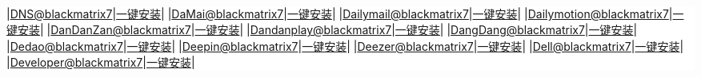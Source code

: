 |[DNS@blackmatrix7](https://github.com/blackmatrix7/ios_rule_script/tree/master/rule/QuantumultX/DNS/DNS.list)|[一键安装](https://quantumult.app/x/open-app/add-resource?remote-resource=%7B%22filter_remote%22%3A%5B%22https%3A//raw.githubusercontent.com/blackmatrix7/ios_rule_script%5C/master/rule/QuantumultX/DNS/DNS.list%3Fraw%3Dtrue%2Ctag%3DDNS%40blackmatrix7%2Cforce-policy%3DDNS%2C%20update-interval%3D172800%2Copt-parser%3Dtrue%22%5D%7D)|
|[DaMai@blackmatrix7](https://github.com/blackmatrix7/ios_rule_script/tree/master/rule/QuantumultX/DaMai/DaMai.list)|[一键安装](https://quantumult.app/x/open-app/add-resource?remote-resource=%7B%22filter_remote%22%3A%5B%22https%3A//raw.githubusercontent.com/blackmatrix7/ios_rule_script%5C/master/rule/QuantumultX/DaMai/DaMai.list%3Fraw%3Dtrue%2Ctag%3DDaMai%40blackmatrix7%2Cforce-policy%3DDaMai%2C%20update-interval%3D172800%2Copt-parser%3Dtrue%22%5D%7D)|
|[Dailymail@blackmatrix7](https://github.com/blackmatrix7/ios_rule_script/tree/master/rule/QuantumultX/Dailymail/Dailymail.list)|[一键安装](https://quantumult.app/x/open-app/add-resource?remote-resource=%7B%22filter_remote%22%3A%5B%22https%3A//raw.githubusercontent.com/blackmatrix7/ios_rule_script%5C/master/rule/QuantumultX/Dailymail/Dailymail.list%3Fraw%3Dtrue%2Ctag%3DDailymail%40blackmatrix7%2Cforce-policy%3DDailymail%2C%20update-interval%3D172800%2Copt-parser%3Dtrue%22%5D%7D)|
|[Dailymotion@blackmatrix7](https://github.com/blackmatrix7/ios_rule_script/tree/master/rule/QuantumultX/Dailymotion/Dailymotion.list)|[一键安装](https://quantumult.app/x/open-app/add-resource?remote-resource=%7B%22filter_remote%22%3A%5B%22https%3A//raw.githubusercontent.com/blackmatrix7/ios_rule_script%5C/master/rule/QuantumultX/Dailymotion/Dailymotion.list%3Fraw%3Dtrue%2Ctag%3DDailymotion%40blackmatrix7%2Cforce-policy%3DDailymotion%2C%20update-interval%3D172800%2Copt-parser%3Dtrue%22%5D%7D)|
|[DanDanZan@blackmatrix7](https://github.com/blackmatrix7/ios_rule_script/tree/master/rule/QuantumultX/DanDanZan/DanDanZan.list)|[一键安装](https://quantumult.app/x/open-app/add-resource?remote-resource=%7B%22filter_remote%22%3A%5B%22https%3A//raw.githubusercontent.com/blackmatrix7/ios_rule_script%5C/master/rule/QuantumultX/DanDanZan/DanDanZan.list%3Fraw%3Dtrue%2Ctag%3DDanDanZan%40blackmatrix7%2Cforce-policy%3DDanDanZan%2C%20update-interval%3D172800%2Copt-parser%3Dtrue%22%5D%7D)|
|[Dandanplay@blackmatrix7](https://github.com/blackmatrix7/ios_rule_script/tree/master/rule/QuantumultX/Dandanplay/Dandanplay.list)|[一键安装](https://quantumult.app/x/open-app/add-resource?remote-resource=%7B%22filter_remote%22%3A%5B%22https%3A//raw.githubusercontent.com/blackmatrix7/ios_rule_script%5C/master/rule/QuantumultX/Dandanplay/Dandanplay.list%3Fraw%3Dtrue%2Ctag%3DDandanplay%40blackmatrix7%2Cforce-policy%3DDandanplay%2C%20update-interval%3D172800%2Copt-parser%3Dtrue%22%5D%7D)|
|[DangDang@blackmatrix7](https://github.com/blackmatrix7/ios_rule_script/tree/master/rule/QuantumultX/DangDang/DangDang.list)|[一键安装](https://quantumult.app/x/open-app/add-resource?remote-resource=%7B%22filter_remote%22%3A%5B%22https%3A//raw.githubusercontent.com/blackmatrix7/ios_rule_script%5C/master/rule/QuantumultX/DangDang/DangDang.list%3Fraw%3Dtrue%2Ctag%3DDangDang%40blackmatrix7%2Cforce-policy%3DDangDang%2C%20update-interval%3D172800%2Copt-parser%3Dtrue%22%5D%7D)|
|[Dedao@blackmatrix7](https://github.com/blackmatrix7/ios_rule_script/tree/master/rule/QuantumultX/Dedao/Dedao.list)|[一键安装](https://quantumult.app/x/open-app/add-resource?remote-resource=%7B%22filter_remote%22%3A%5B%22https%3A//raw.githubusercontent.com/blackmatrix7/ios_rule_script%5C/master/rule/QuantumultX/Dedao/Dedao.list%3Fraw%3Dtrue%2Ctag%3DDedao%40blackmatrix7%2Cforce-policy%3DDedao%2C%20update-interval%3D172800%2Copt-parser%3Dtrue%22%5D%7D)|
|[Deepin@blackmatrix7](https://github.com/blackmatrix7/ios_rule_script/tree/master/rule/QuantumultX/Deepin/Deepin.list)|[一键安装](https://quantumult.app/x/open-app/add-resource?remote-resource=%7B%22filter_remote%22%3A%5B%22https%3A//raw.githubusercontent.com/blackmatrix7/ios_rule_script%5C/master/rule/QuantumultX/Deepin/Deepin.list%3Fraw%3Dtrue%2Ctag%3DDeepin%40blackmatrix7%2Cforce-policy%3DDeepin%2C%20update-interval%3D172800%2Copt-parser%3Dtrue%22%5D%7D)|
|[Deezer@blackmatrix7](https://github.com/blackmatrix7/ios_rule_script/tree/master/rule/QuantumultX/Deezer/Deezer.list)|[一键安装](https://quantumult.app/x/open-app/add-resource?remote-resource=%7B%22filter_remote%22%3A%5B%22https%3A//raw.githubusercontent.com/blackmatrix7/ios_rule_script%5C/master/rule/QuantumultX/Deezer/Deezer.list%3Fraw%3Dtrue%2Ctag%3DDeezer%40blackmatrix7%2Cforce-policy%3DDeezer%2C%20update-interval%3D172800%2Copt-parser%3Dtrue%22%5D%7D)|
|[Dell@blackmatrix7](https://github.com/blackmatrix7/ios_rule_script/tree/master/rule/QuantumultX/Dell/Dell.list)|[一键安装](https://quantumult.app/x/open-app/add-resource?remote-resource=%7B%22filter_remote%22%3A%5B%22https%3A//raw.githubusercontent.com/blackmatrix7/ios_rule_script%5C/master/rule/QuantumultX/Dell/Dell.list%3Fraw%3Dtrue%2Ctag%3DDell%40blackmatrix7%2Cforce-policy%3DDell%2C%20update-interval%3D172800%2Copt-parser%3Dtrue%22%5D%7D)|
|[Developer@blackmatrix7](https://github.com/blackmatrix7/ios_rule_script/tree/master/rule/QuantumultX/Developer/Developer.list)|[一键安装](https://quantumult.app/x/open-app/add-resource?remote-resource=%7B%22filter_remote%22%3A%5B%22https%3A//raw.githubusercontent.com/blackmatrix7/ios_rule_script%5C/master/rule/QuantumultX/Developer/Developer.list%3Fraw%3Dtrue%2Ctag%3DDeveloper%40blackmatrix7%2Cforce-policy%3DDeveloper%2C%20update-interval%3D172800%2Copt-parser%3Dtrue%22%5D%7D)|